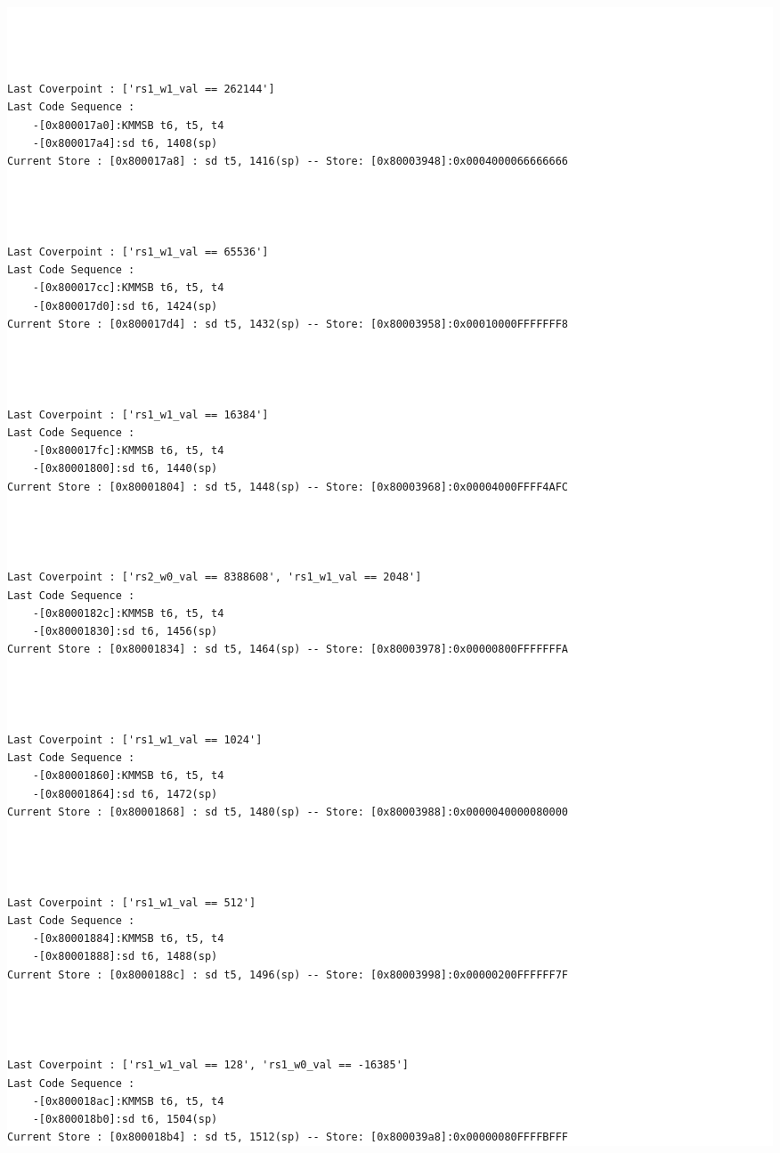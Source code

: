 ```




Last Coverpoint : ['rs1_w1_val == 262144']
Last Code Sequence : 
	-[0x800017a0]:KMMSB t6, t5, t4
	-[0x800017a4]:sd t6, 1408(sp)
Current Store : [0x800017a8] : sd t5, 1416(sp) -- Store: [0x80003948]:0x0004000066666666




Last Coverpoint : ['rs1_w1_val == 65536']
Last Code Sequence : 
	-[0x800017cc]:KMMSB t6, t5, t4
	-[0x800017d0]:sd t6, 1424(sp)
Current Store : [0x800017d4] : sd t5, 1432(sp) -- Store: [0x80003958]:0x00010000FFFFFFF8




Last Coverpoint : ['rs1_w1_val == 16384']
Last Code Sequence : 
	-[0x800017fc]:KMMSB t6, t5, t4
	-[0x80001800]:sd t6, 1440(sp)
Current Store : [0x80001804] : sd t5, 1448(sp) -- Store: [0x80003968]:0x00004000FFFF4AFC




Last Coverpoint : ['rs2_w0_val == 8388608', 'rs1_w1_val == 2048']
Last Code Sequence : 
	-[0x8000182c]:KMMSB t6, t5, t4
	-[0x80001830]:sd t6, 1456(sp)
Current Store : [0x80001834] : sd t5, 1464(sp) -- Store: [0x80003978]:0x00000800FFFFFFFA




Last Coverpoint : ['rs1_w1_val == 1024']
Last Code Sequence : 
	-[0x80001860]:KMMSB t6, t5, t4
	-[0x80001864]:sd t6, 1472(sp)
Current Store : [0x80001868] : sd t5, 1480(sp) -- Store: [0x80003988]:0x0000040000080000




Last Coverpoint : ['rs1_w1_val == 512']
Last Code Sequence : 
	-[0x80001884]:KMMSB t6, t5, t4
	-[0x80001888]:sd t6, 1488(sp)
Current Store : [0x8000188c] : sd t5, 1496(sp) -- Store: [0x80003998]:0x00000200FFFFFF7F




Last Coverpoint : ['rs1_w1_val == 128', 'rs1_w0_val == -16385']
Last Code Sequence : 
	-[0x800018ac]:KMMSB t6, t5, t4
	-[0x800018b0]:sd t6, 1504(sp)
Current Store : [0x800018b4] : sd t5, 1512(sp) -- Store: [0x800039a8]:0x00000080FFFFBFFF
```